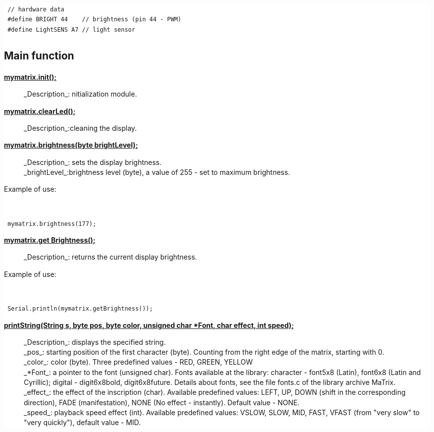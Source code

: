 
```
 // hardware data
 #define BRIGHT 44    // brightness (pin 44 - PWM)
 #define LightSENS A7 // light sensor
```



##   Main function

<u> **mymatrix.init();**</u>

<dl><dd>_Description_: nitialization module.
</dd></dl>

<u> **mymatrix.clearLed();**</u>

<dl><dd>_Description_:cleaning the display.
</dd></dl>

<u> **mymatrix.brightness(byte brightLevel);**</u>

<dl><dd>_Description_: sets the display brightness.
</dd><dd>_brightLevel_:brightness level (byte), a value of 255 - set to maximum brightness.
</dd></dl>

Example of use:

`
`

```
 mymatrix.brightness(177);
```



<u> **mymatrix.get Brightness();**</u>

<dl><dd>_Description_: returns the current display brightness.
</dd></dl>

Example of use:

`
`

```
 Serial.println(mymatrix.getBrightness());
```



<u> **printString(String s, byte pos, byte color, unsigned char *Font, char effect, int speed);**</u>

<dl><dd>_Description_: displays the specified string.
</dd><dd>_pos_: starting position of the first character (byte). Counting from the right edge of the matrix, starting with 0.
</dd><dd>_color_: color (byte). Three predefined values - RED, GREEN, YELLOW
</dd><dd>_*Font_: a pointer to the font (unsigned char). Fonts available at the library: character - font5x8 (Latin), font6x8 (Latin and Cyrillic); digital - digit6x8bold, digit6x8future. Details about fonts, see the file fonts.c of the library archive MaTrix.
</dd><dd>_effect_: the effect of the inscription (char). Available predefined values: LEFT, UP, DOWN (shift in the corresponding direction), FADE (manifestation), NONE (No effect - instantly). Default value - NONE.
</dd><dd>_speed_: playback speed effect (int). Available predefined values: VSLOW, SLOW, MID,  FAST, VFAST (from "very slow" to "very quickly"), default value - MID.
</dd></dl>
